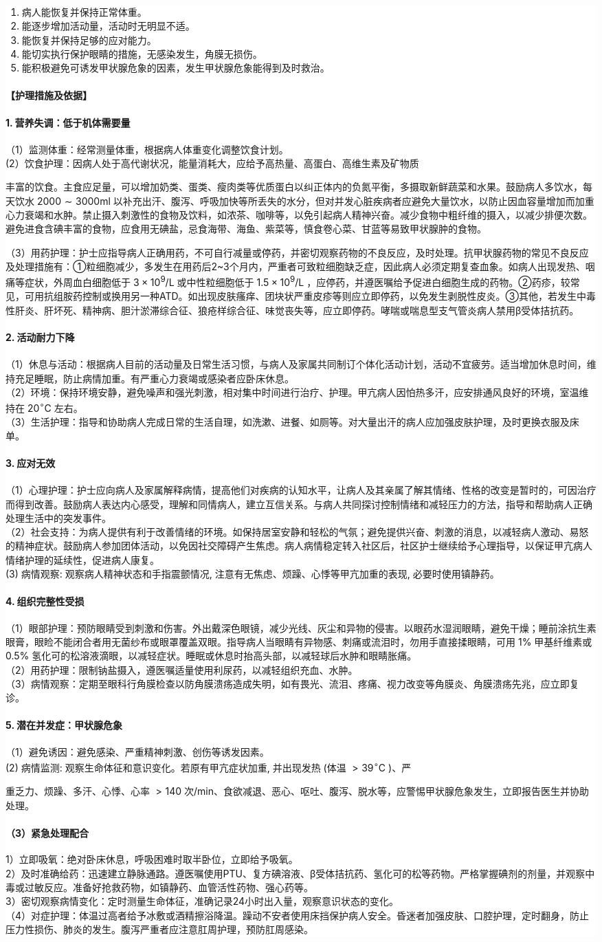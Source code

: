 1. 病人能恢复并保持正常体重。  
2. 能逐步增加活动量，活动时无明显不适。  
3. 能恢复并保持足够的应对能力。  
4. 能切实执行保护眼睛的措施，无感染发生，角膜无损伤。  
5. 能积极避免可诱发甲状腺危象的因素，发生甲状腺危象能得到及时救治。

#### 【护理措施及依据】

#### 1. 营养失调：低于机体需要量

（1）监测体重：经常测量体重，根据病人体重变化调整饮食计划。  
(2）饮食护理：因病人处于高代谢状况，能量消耗大，应给予高热量、高蛋白、高维生素及矿物质

丰富的饮食。主食应足量，可以增加奶类、蛋类、瘦肉类等优质蛋白以纠正体内的负氮平衡，多摄取新鲜蔬菜和水果。鼓励病人多饮水，每天饮水  $2000\sim 3000\mathrm{ml}$  以补充出汗、腹泻、呼吸加快等所丢失的水分，但对并发心脏疾病者应避免大量饮水，以防止因血容量增加而加重心力衰竭和水肿。禁止摄入刺激性的食物及饮料，如浓茶、咖啡等，以免引起病人精神兴奋。减少食物中粗纤维的摄入，以减少排便次数。避免进食含碘丰富的食物，应食用无碘盐，忌食海带、海鱼、紫菜等，慎食卷心菜、甘蓝等易致甲状腺肿的食物。

（3）用药护理：护士应指导病人正确用药，不可自行减量或停药，并密切观察药物的不良反应，及时处理。抗甲状腺药物的常见不良反应及处理措施有：①粒细胞减少，多发生在用药后2~3个月内，严重者可致粒细胞缺乏症，因此病人必须定期复查血象。如病人出现发热、咽痛等症状，外周血白细胞低于  $3\times 10^{9} / \mathrm{L}$  或中性粒细胞低于  $1.5\times 10^{9} / \mathrm{L}$ ，应停药，并遵医嘱给予促进白细胞生成的药物。②药疹，较常见，可用抗组胺药控制或换用另一种ATD。如出现皮肤瘙痒、团块状严重皮疹等则应立即停药，以免发生剥脱性皮炎。③其他，若发生中毒性肝炎、肝坏死、精神病、胆汁淤滞综合征、狼疮样综合征、味觉丧失等，应立即停药。哮喘或喘息型支气管炎病人禁用β受体拮抗药。

#### 2. 活动耐力下降

（1）休息与活动：根据病人目前的活动量及日常生活习惯，与病人及家属共同制订个体化活动计划，活动不宜疲劳。适当增加休息时间，维持充足睡眠，防止病情加重。有严重心力衰竭或感染者应卧床休息。  
（2）环境：保持环境安静，避免噪声和强光刺激，相对集中时间进行治疗、护理。甲亢病人因怕热多汗，应安排通风良好的环境，室温维持在  $20^{\circ}\mathrm{C}$  左右。  
（3）生活护理：指导和协助病人完成日常的生活自理，如洗漱、进餐、如厕等。对大量出汗的病人应加强皮肤护理，及时更换衣服及床单。

#### 3. 应对无效

（1）心理护理：护士应向病人及家属解释病情，提高他们对疾病的认知水平，让病人及其亲属了解其情绪、性格的改变是暂时的，可因治疗而得到改善。鼓励病人表达内心感受，理解和同情病人，建立互信关系。与病人共同探讨控制情绪和减轻压力的方法，指导和帮助病人正确处理生活中的突发事件。  
（2）社会支持：为病人提供有利于改善情绪的环境。如保持居室安静和轻松的气氛；避免提供兴奋、刺激的消息，以减轻病人激动、易怒的精神症状。鼓励病人参加团体活动，以免因社交障碍产生焦虑。病人病情稳定转入社区后，社区护士继续给予心理指导，以保证甲亢病人情绪护理的延续性，促进病人康复。  
(3) 病情观察: 观察病人精神状态和手指震颤情况, 注意有无焦虑、烦躁、心悸等甲亢加重的表现, 必要时使用镇静药。

#### 4. 组织完整性受损

（1）眼部护理：预防眼睛受到刺激和伤害。外出戴深色眼镜，减少光线、灰尘和异物的侵害。以眼药水湿润眼睛，避免干燥；睡前涂抗生素眼膏，眼睑不能闭合者用无菌纱布或眼罩覆盖双眼。指导病人当眼睛有异物感、刺痛或流泪时，勿用手直接揉眼睛，可用  $1\%$  甲基纤维素或  $0.5\%$  氢化可的松溶液滴眼，以减轻症状。睡眠或休息时抬高头部，以减轻球后水肿和眼睛胀痛。  
（2）用药护理：限制钠盐摄入，遵医嘱适量使用利尿药，以减轻组织充血、水肿。  
（3）病情观察：定期至眼科行角膜检查以防角膜溃疡造成失明，如有畏光、流泪、疼痛、视力改变等角膜炎、角膜溃疡先兆，应立即复诊。

#### 5. 潜在并发症：甲状腺危象

（1）避免诱因：避免感染、严重精神刺激、创伤等诱发因素。  
(2) 病情监测: 观察生命体征和意识变化。若原有甲亢症状加重, 并出现发热 (体温  $>39^{\circ} \mathrm{C}$  )、严

重乏力、烦躁、多汗、心悸、心率  $>140$  次/min、食欲减退、恶心、呕吐、腹泻、脱水等，应警惕甲状腺危象发生，立即报告医生并协助处理。

#### （3）紧急处理配合

1）立即吸氧：绝对卧床休息，呼吸困难时取半卧位，立即给予吸氧。  
2）及时准确给药：迅速建立静脉通路。遵医嘱使用PTU、复方碘溶液、β受体拮抗药、氢化可的松等药物。严格掌握碘剂的剂量，并观察中毒或过敏反应。准备好抢救药物，如镇静药、血管活性药物、强心药等。  
3）密切观察病情变化：定时测量生命体征，准确记录24小时出入量，观察意识状态的变化。  
（4）对症护理：体温过高者给予冰敷或酒精擦浴降温。躁动不安者使用床挡保护病人安全。昏迷者加强皮肤、口腔护理，定时翻身，防止压力性损伤、肺炎的发生。腹泻严重者应注意肛周护理，预防肛周感染。
